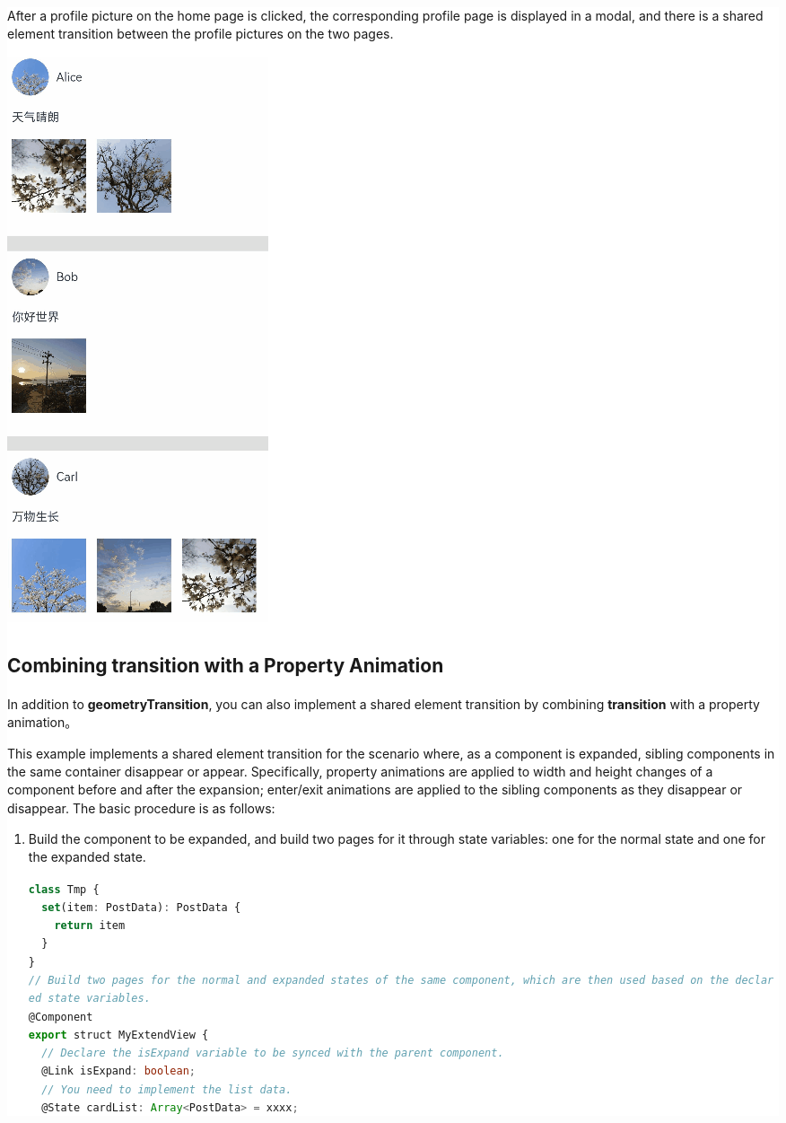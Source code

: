 After a profile picture on the home page is clicked, the corresponding profile page is displayed in a modal, and there is a shared element transition between the profile pictures on the two pages.

![en-us_image_0000001597320327](figures/en-us_image_0000001597320327.gif)

## Combining transition with a Property Animation

In addition to **geometryTransition**, you can also implement a shared element transition by combining **transition** with a property animation。

This example implements a shared element transition for the scenario where, as a component is expanded, sibling components in the same container disappear or appear. Specifically, property animations are applied to width and height changes of a component before and after the expansion; enter/exit animations are applied to the sibling components as they disappear or disappear. The basic procedure is as follows:

1. Build the component to be expanded, and build two pages for it through state variables: one for the normal state and one for the expanded state.

      ```ts
      class Tmp {
        set(item: PostData): PostData {
          return item
        }
      }
      // Build two pages for the normal and expanded states of the same component, which are then used based on the declared state variables.
      @Component
      export struct MyExtendView {
        // Declare the isExpand variable to be synced with the parent component.
        @Link isExpand: boolean;
        // You need to implement the list data.
        @State cardList: Array<PostData> = xxxx;
      
